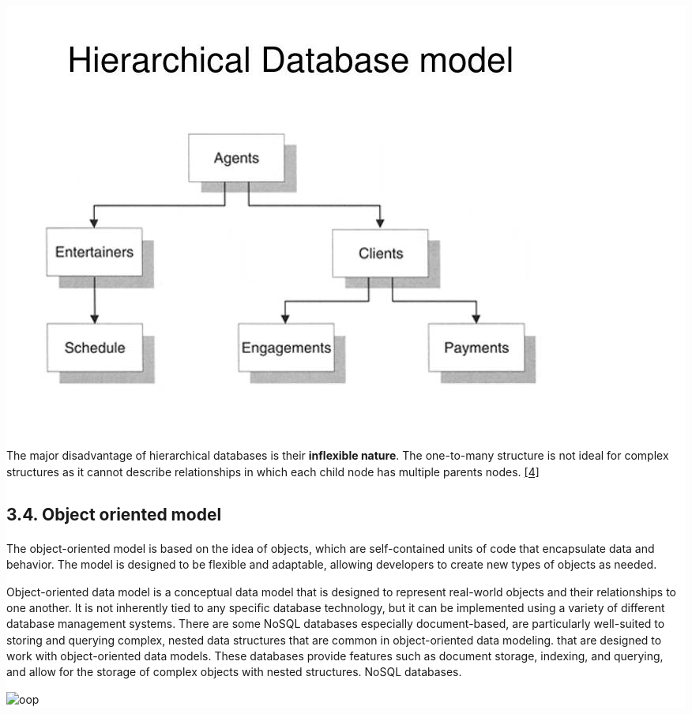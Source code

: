 ![hierarchical](resource/Fig17.jpeg '**Fig 6.** Hierarchical data model')

The major disadvantage of hierarchical databases is their **inflexible nature**. The one-to-many structure is not ideal for complex structures as it cannot describe relationships in which each child node has multiple parents nodes. [[4]](https://www.heavy.ai/technical-glossary/hierarchical-database)

<div id = '34-object-oriented-model'/>

## 3.4. Object oriented model

The object-oriented model is based on the idea of objects, which are self-contained units of code that encapsulate data and behavior. The model is designed to be flexible and adaptable, allowing developers to create new types of objects as needed.

Object-oriented data model is a conceptual data model that is designed to represent real-world objects and their relationships to one another. It is not inherently tied to any specific database technology, but it can be implemented using a variety of different database management systems. There are some NoSQL databases especially document-based, are particularly well-suited to storing and querying complex, nested data structures that are common in object-oriented data modeling. that are designed to work with object-oriented data models. These databases provide features such as document storage, indexing, and querying, and allow for the storage of complex objects with nested structures. NoSQL databases.

![oop](resource/Fig5.png '**Fig 7.** Object Oriented and Relational data mode [[5]](https://www.mongodb.com/databases/what-is-an-object-oriented-database)')
